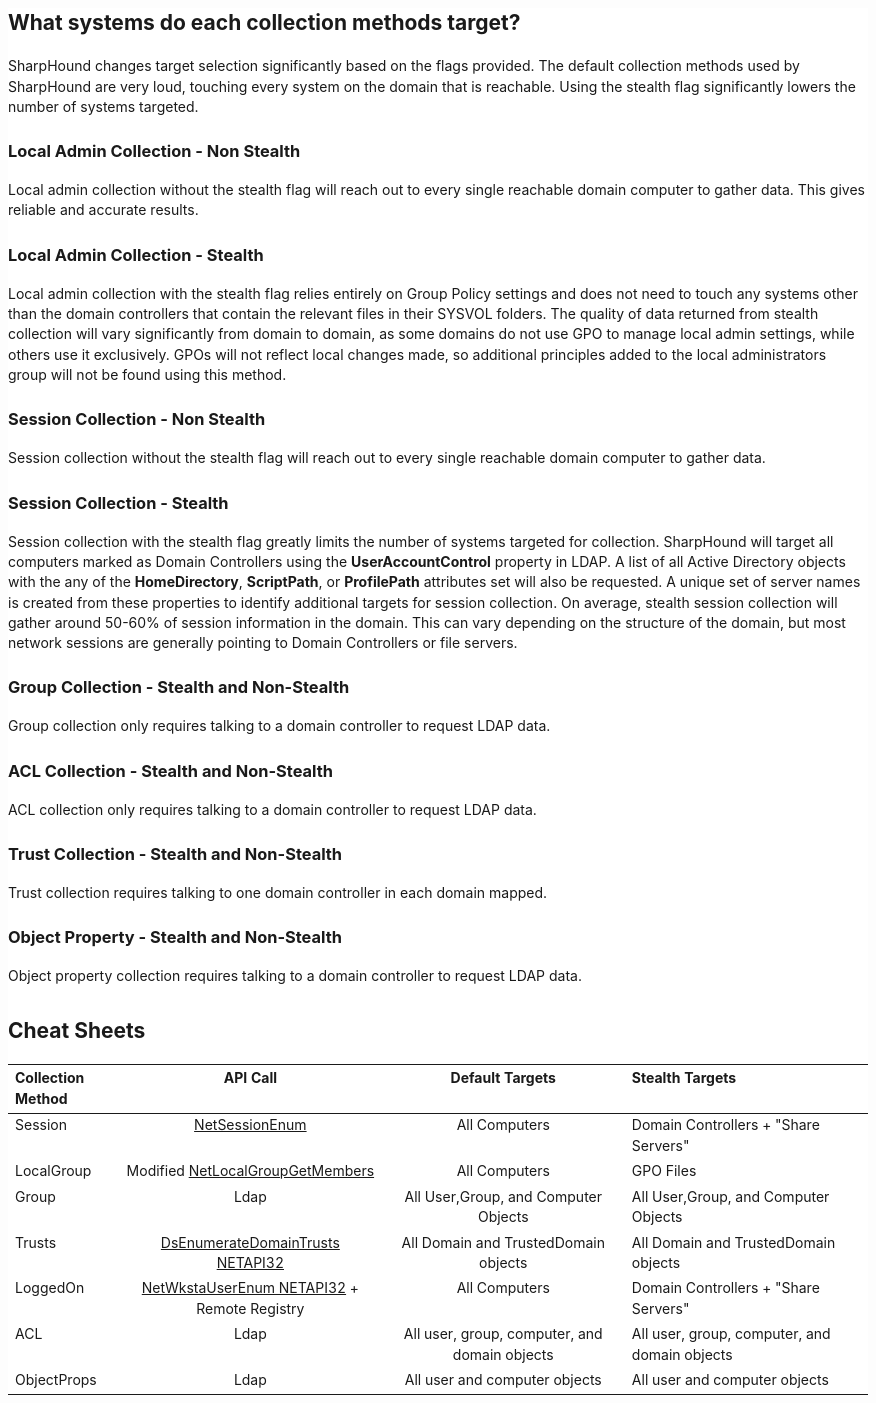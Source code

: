 ## What systems do each collection methods target?
SharpHound changes target selection significantly based on the flags provided. The default collection methods used by SharpHound are very loud, touching every system on the domain that is reachable. Using the stealth flag significantly lowers the number of systems targeted.

### Local Admin Collection - Non Stealth
Local admin collection without the stealth flag will reach out to every single reachable domain computer to gather data. This gives reliable and accurate results.

### Local Admin Collection - Stealth
Local admin collection with the stealth flag relies entirely on Group Policy settings and does not need to touch any systems other than the domain controllers that contain the relevant files in their SYSVOL folders. The quality of data returned from stealth collection will vary significantly from domain to domain, as some domains do not use GPO to manage local admin settings, while others use it exclusively. GPOs will not reflect local changes made, so additional principles added to the local administrators group will not be found using this method.

### Session Collection - Non Stealth
Session collection without the stealth flag will reach out to every single reachable domain computer to gather data.

### Session Collection - Stealth
Session collection with the stealth flag greatly limits the number of systems targeted for collection. SharpHound will target all computers marked as Domain Controllers using the **UserAccountControl** property in LDAP. A list of all Active Directory objects with the any of the **HomeDirectory**, **ScriptPath**, or **ProfilePath** attributes set will also be requested. A unique set of server names is created from these properties to identify additional targets for session collection. On average, stealth session collection will gather around 50-60% of session information in the domain. This can vary depending on the structure of the domain, but most network sessions are generally pointing to Domain Controllers or file servers.

### Group Collection - Stealth and Non-Stealth
Group collection only requires talking to a domain controller to request LDAP data.

### ACL Collection - Stealth and Non-Stealth
ACL collection only requires talking to a domain controller to request LDAP data.

### Trust Collection - Stealth and Non-Stealth
Trust collection requires talking to one domain controller in each domain mapped.

### Object Property - Stealth and Non-Stealth
Object property collection requires talking to a domain controller to request LDAP data.

## Cheat Sheets

| Collection Method | API Call | Default Targets | Stealth Targets |
| :---| :---: | :---: |:---|
| Session | [NetSessionEnum](https://msdn.microsoft.com/en-us/library/windows/desktop/bb525382(v=vs.85).aspx) | All Computers | Domain Controllers + "Share Servers" |
| LocalGroup | Modified [NetLocalGroupGetMembers](https://msdn.microsoft.com/en-us/library/windows/desktop/aa370601(v=vs.85).aspx) | All Computers | GPO Files |
| Group | Ldap | All User,Group, and Computer Objects | All User,Group, and Computer Objects |
| Trusts | [DsEnumerateDomainTrusts NETAPI32](https://msdn.microsoft.com/en-us/library/ms675976(v=vs.85).aspx) | All Domain and TrustedDomain objects | All Domain and TrustedDomain objects |
| LoggedOn | [NetWkstaUserEnum NETAPI32](https://msdn.microsoft.com/en-us/library/windows/desktop/aa370669(v=vs.85).aspx) + Remote Registry | All Computers | Domain Controllers + "Share Servers" |
| ACL | Ldap | All user, group, computer, and domain objects | All user, group, computer, and domain objects |
| ObjectProps | Ldap | All user and computer objects | All user and computer objects |
